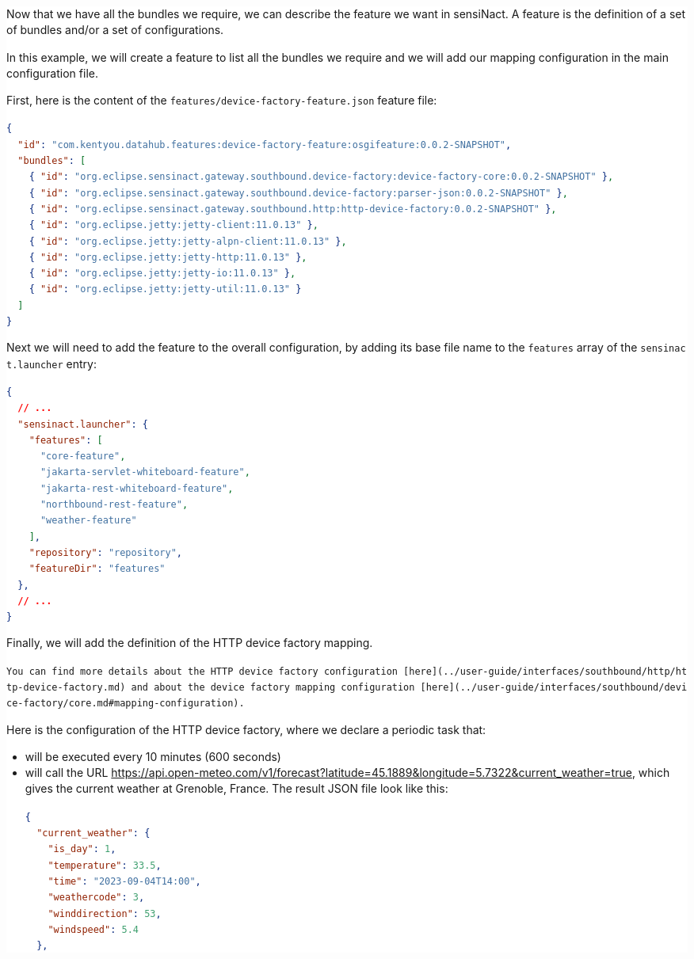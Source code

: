 Now that we have all the bundles we require, we can describe the feature we want in sensiNact.
A feature is the definition of a set of bundles and/or a set of configurations.

In this example, we will create a feature to list all the bundles we require and we will add our mapping configuration in the main configuration file.

First, here is the content of the `features/device-factory-feature.json` feature file:
```json
{
  "id": "com.kentyou.datahub.features:device-factory-feature:osgifeature:0.0.2-SNAPSHOT",
  "bundles": [
    { "id": "org.eclipse.sensinact.gateway.southbound.device-factory:device-factory-core:0.0.2-SNAPSHOT" },
    { "id": "org.eclipse.sensinact.gateway.southbound.device-factory:parser-json:0.0.2-SNAPSHOT" },
    { "id": "org.eclipse.sensinact.gateway.southbound.http:http-device-factory:0.0.2-SNAPSHOT" },
    { "id": "org.eclipse.jetty:jetty-client:11.0.13" },
    { "id": "org.eclipse.jetty:jetty-alpn-client:11.0.13" },
    { "id": "org.eclipse.jetty:jetty-http:11.0.13" },
    { "id": "org.eclipse.jetty:jetty-io:11.0.13" },
    { "id": "org.eclipse.jetty:jetty-util:11.0.13" }
  ]
}
```


Next we will need to add the feature to the overall configuration, by adding its base file name to the `features` array of the `sensinact.launcher` entry:
```json
{
  // ...
  "sensinact.launcher": {
    "features": [
      "core-feature",
      "jakarta-servlet-whiteboard-feature",
      "jakarta-rest-whiteboard-feature",
      "northbound-rest-feature",
      "weather-feature"
    ],
    "repository": "repository",
    "featureDir": "features"
  },
  // ...
}
```

Finally, we will add the definition of the HTTP device factory mapping.

```{seealso}
You can find more details about the HTTP device factory configuration [here](../user-guide/interfaces/southbound/http/http-device-factory.md) and about the device factory mapping configuration [here](../user-guide/interfaces/southbound/device-factory/core.md#mapping-configuration).
```

Here is the configuration of the HTTP device factory, where we declare a periodic task that:

* will be executed every 10&nbsp;minutes (600&nbsp;seconds)
* will call the URL <https://api.open-meteo.com/v1/forecast?latitude=45.1889&longitude=5.7322&current_weather=true>, which gives the current weather at Grenoble, France.
  The result JSON file look like this:
  ```json
  {
    "current_weather": {
      "is_day": 1,
      "temperature": 33.5,
      "time": "2023-09-04T14:00",
      "weathercode": 3,
      "winddirection": 53,
      "windspeed": 5.4
    },
  ```